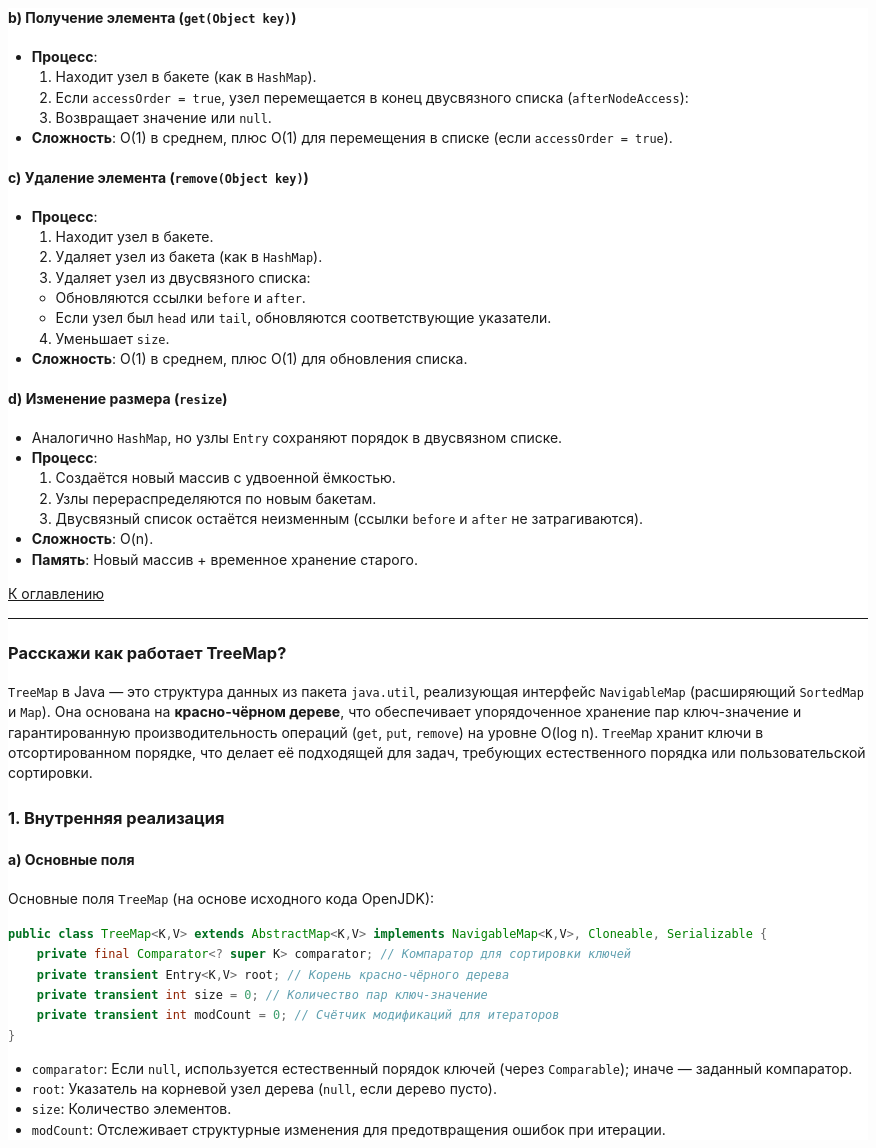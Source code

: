 #### b) **Получение элемента (`get(Object key)`)**
- **Процесс**:
  1. Находит узел в бакете (как в `HashMap`).
  2. Если `accessOrder = true`, узел перемещается в конец двусвязного списка (`afterNodeAccess`):
  3. Возвращает значение или `null`.
- **Сложность**: O(1) в среднем, плюс O(1) для перемещения в списке (если `accessOrder = true`).

#### c) **Удаление элемента (`remove(Object key)`)**
- **Процесс**:
  1. Находит узел в бакете.
  2. Удаляет узел из бакета (как в `HashMap`).
  3. Удаляет узел из двусвязного списка:
  - Обновляются ссылки `before` и `after`.
  - Если узел был `head` или `tail`, обновляются соответствующие указатели.
  4. Уменьшает `size`.
- **Сложность**: O(1) в среднем, плюс O(1) для обновления списка.

#### d) **Изменение размера (`resize`)**
- Аналогично `HashMap`, но узлы `Entry` сохраняют порядок в двусвязном списке.
- **Процесс**:
  1. Создаётся новый массив с удвоенной ёмкостью.
  2. Узлы перераспределяются по новым бакетам.
  3. Двусвязный список остаётся неизменным (ссылки `before` и `after` не затрагиваются).
- **Сложность**: O(n).
- **Память**: Новый массив + временное хранение старого.


[К оглавлению](#оглавление)

---

### Расскажи как работает TreeMap?

`TreeMap` в Java — это структура данных из пакета `java.util`, реализующая интерфейс `NavigableMap` (расширяющий `SortedMap` и `Map`). Она основана на **красно-чёрном дереве**, что обеспечивает упорядоченное хранение пар ключ-значение и гарантированную производительность операций (`get`, `put`, `remove`) на уровне O(log n). `TreeMap` хранит ключи в отсортированном порядке, что делает её подходящей для задач, требующих естественного порядка или пользовательской сортировки.

### 1. **Внутренняя реализация**

#### a) **Основные поля**
Основные поля `TreeMap` (на основе исходного кода OpenJDK):
```java
public class TreeMap<K,V> extends AbstractMap<K,V> implements NavigableMap<K,V>, Cloneable, Serializable {
    private final Comparator<? super K> comparator; // Компаратор для сортировки ключей
    private transient Entry<K,V> root; // Корень красно-чёрного дерева
    private transient int size = 0; // Количество пар ключ-значение
    private transient int modCount = 0; // Счётчик модификаций для итераторов
}
```
- `comparator`: Если `null`, используется естественный порядок ключей (через `Comparable`); иначе — заданный компаратор.
- `root`: Указатель на корневой узел дерева (`null`, если дерево пусто).
- `size`: Количество элементов.
- `modCount`: Отслеживает структурные изменения для предотвращения ошибок при итерации.

